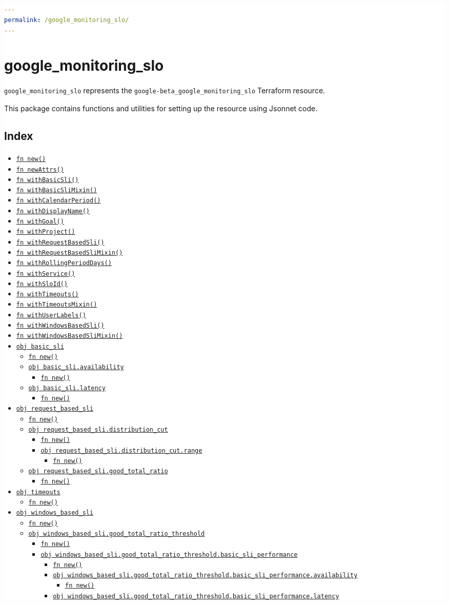 ```yaml
---
permalink: /google_monitoring_slo/
---
```


# google_monitoring_slo

`google_monitoring_slo` represents the `google-beta_google_monitoring_slo` Terraform resource.



This package contains functions and utilities for setting up the resource using Jsonnet code.


## Index

* [`fn new()`](#fn-new)
* [`fn newAttrs()`](#fn-newattrs)
* [`fn withBasicSli()`](#fn-withbasicsli)
* [`fn withBasicSliMixin()`](#fn-withbasicslimixin)
* [`fn withCalendarPeriod()`](#fn-withcalendarperiod)
* [`fn withDisplayName()`](#fn-withdisplayname)
* [`fn withGoal()`](#fn-withgoal)
* [`fn withProject()`](#fn-withproject)
* [`fn withRequestBasedSli()`](#fn-withrequestbasedsli)
* [`fn withRequestBasedSliMixin()`](#fn-withrequestbasedslimixin)
* [`fn withRollingPeriodDays()`](#fn-withrollingperioddays)
* [`fn withService()`](#fn-withservice)
* [`fn withSloId()`](#fn-withsloid)
* [`fn withTimeouts()`](#fn-withtimeouts)
* [`fn withTimeoutsMixin()`](#fn-withtimeoutsmixin)
* [`fn withUserLabels()`](#fn-withuserlabels)
* [`fn withWindowsBasedSli()`](#fn-withwindowsbasedsli)
* [`fn withWindowsBasedSliMixin()`](#fn-withwindowsbasedslimixin)
* [`obj basic_sli`](#obj-basic_sli)
  * [`fn new()`](#fn-basic_slinew)
  * [`obj basic_sli.availability`](#obj-basic_sliavailability)
    * [`fn new()`](#fn-basic_sliavailabilitynew)
  * [`obj basic_sli.latency`](#obj-basic_slilatency)
    * [`fn new()`](#fn-basic_slilatencynew)
* [`obj request_based_sli`](#obj-request_based_sli)
  * [`fn new()`](#fn-request_based_slinew)
  * [`obj request_based_sli.distribution_cut`](#obj-request_based_slidistribution_cut)
    * [`fn new()`](#fn-request_based_slidistribution_cutnew)
    * [`obj request_based_sli.distribution_cut.range`](#obj-request_based_slidistribution_cutrange)
      * [`fn new()`](#fn-request_based_slidistribution_cutrangenew)
  * [`obj request_based_sli.good_total_ratio`](#obj-request_based_sligood_total_ratio)
    * [`fn new()`](#fn-request_based_sligood_total_rationew)
* [`obj timeouts`](#obj-timeouts)
  * [`fn new()`](#fn-timeoutsnew)
* [`obj windows_based_sli`](#obj-windows_based_sli)
  * [`fn new()`](#fn-windows_based_slinew)
  * [`obj windows_based_sli.good_total_ratio_threshold`](#obj-windows_based_sligood_total_ratio_threshold)
    * [`fn new()`](#fn-windows_based_sligood_total_ratio_thresholdnew)
    * [`obj windows_based_sli.good_total_ratio_threshold.basic_sli_performance`](#obj-windows_based_sligood_total_ratio_thresholdbasic_sli_performance)
      * [`fn new()`](#fn-windows_based_sligood_total_ratio_thresholdbasic_sli_performancenew)
      * [`obj windows_based_sli.good_total_ratio_threshold.basic_sli_performance.availability`](#obj-windows_based_sligood_total_ratio_thresholdbasic_sli_performanceavailability)
        * [`fn new()`](#fn-windows_based_sligood_total_ratio_thresholdbasic_sli_performanceavailabilitynew)
      * [`obj windows_based_sli.good_total_ratio_threshold.basic_sli_performance.latency`](#obj-windows_based_sligood_total_ratio_thresholdbasic_sli_performancelatency)